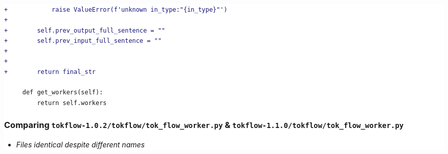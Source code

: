 ```diff
+            raise ValueError(f'unknown in_type:"{in_type}"')
+
+        self.prev_output_full_sentence = ""
+        self.prev_input_full_sentence = ""
+
+
+        return final_str
 
     def get_workers(self):
         return self.workers
```

### Comparing `tokflow-1.0.2/tokflow/tok_flow_worker.py` & `tokflow-1.1.0/tokflow/tok_flow_worker.py`

 * *Files identical despite different names*

